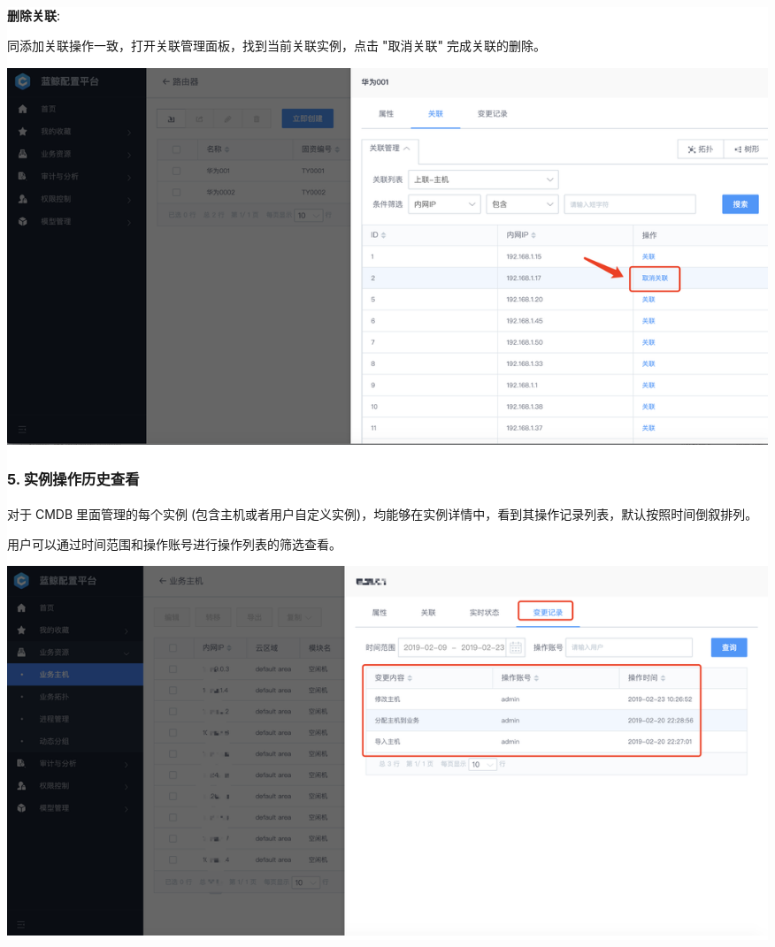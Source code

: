 **删除关联**:

同添加关联操作一致，打开关联管理面板，找到当前关联实例，点击 "取消关联" 完成关联的删除。

![image-20190223110056586](../assets/cmdb-img084.png)

### 5. 实例操作历史查看

对于 CMDB 里面管理的每个实例 (包含主机或者用户自定义实例)，均能够在实例详情中，看到其操作记录列表，默认按照时间倒叙排列。

用户可以通过时间范围和操作账号进行操作列表的筛选查看。

![image-20190223110404597](../assets/cmdb-img085.png)

